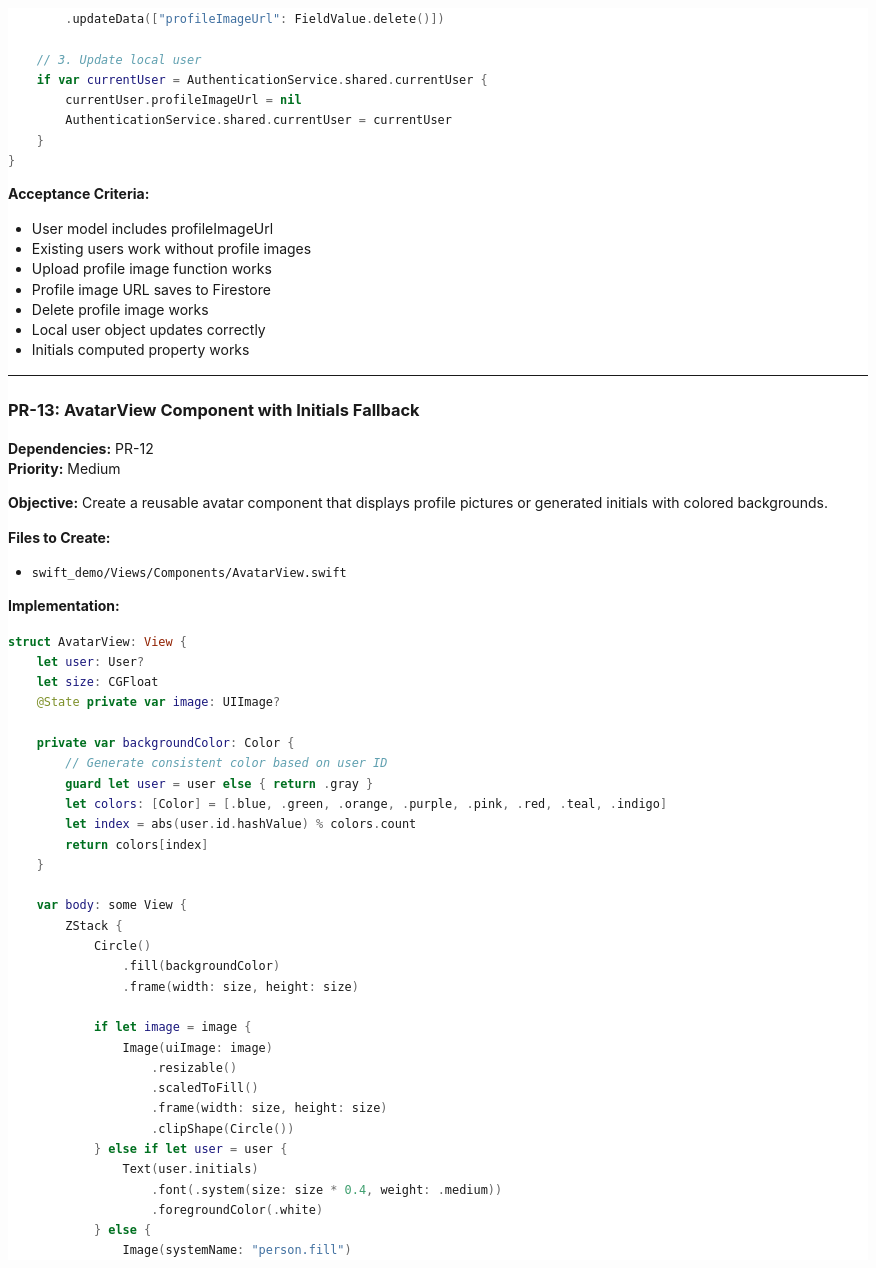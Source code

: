 ```swift
        .updateData(["profileImageUrl": FieldValue.delete()])
    
    // 3. Update local user
    if var currentUser = AuthenticationService.shared.currentUser {
        currentUser.profileImageUrl = nil
        AuthenticationService.shared.currentUser = currentUser
    }
}
```

**Acceptance Criteria:**
- User model includes profileImageUrl
- Existing users work without profile images
- Upload profile image function works
- Profile image URL saves to Firestore
- Delete profile image works
- Local user object updates correctly
- Initials computed property works

---

### PR-13: AvatarView Component with Initials Fallback
**Dependencies:** PR-12  
**Priority:** Medium

**Objective:**
Create a reusable avatar component that displays profile pictures or generated initials with colored backgrounds.

**Files to Create:**
- `swift_demo/Views/Components/AvatarView.swift`

**Implementation:**
```swift
struct AvatarView: View {
    let user: User?
    let size: CGFloat
    @State private var image: UIImage?
    
    private var backgroundColor: Color {
        // Generate consistent color based on user ID
        guard let user = user else { return .gray }
        let colors: [Color] = [.blue, .green, .orange, .purple, .pink, .red, .teal, .indigo]
        let index = abs(user.id.hashValue) % colors.count
        return colors[index]
    }
    
    var body: some View {
        ZStack {
            Circle()
                .fill(backgroundColor)
                .frame(width: size, height: size)
            
            if let image = image {
                Image(uiImage: image)
                    .resizable()
                    .scaledToFill()
                    .frame(width: size, height: size)
                    .clipShape(Circle())
            } else if let user = user {
                Text(user.initials)
                    .font(.system(size: size * 0.4, weight: .medium))
                    .foregroundColor(.white)
            } else {
                Image(systemName: "person.fill")
```